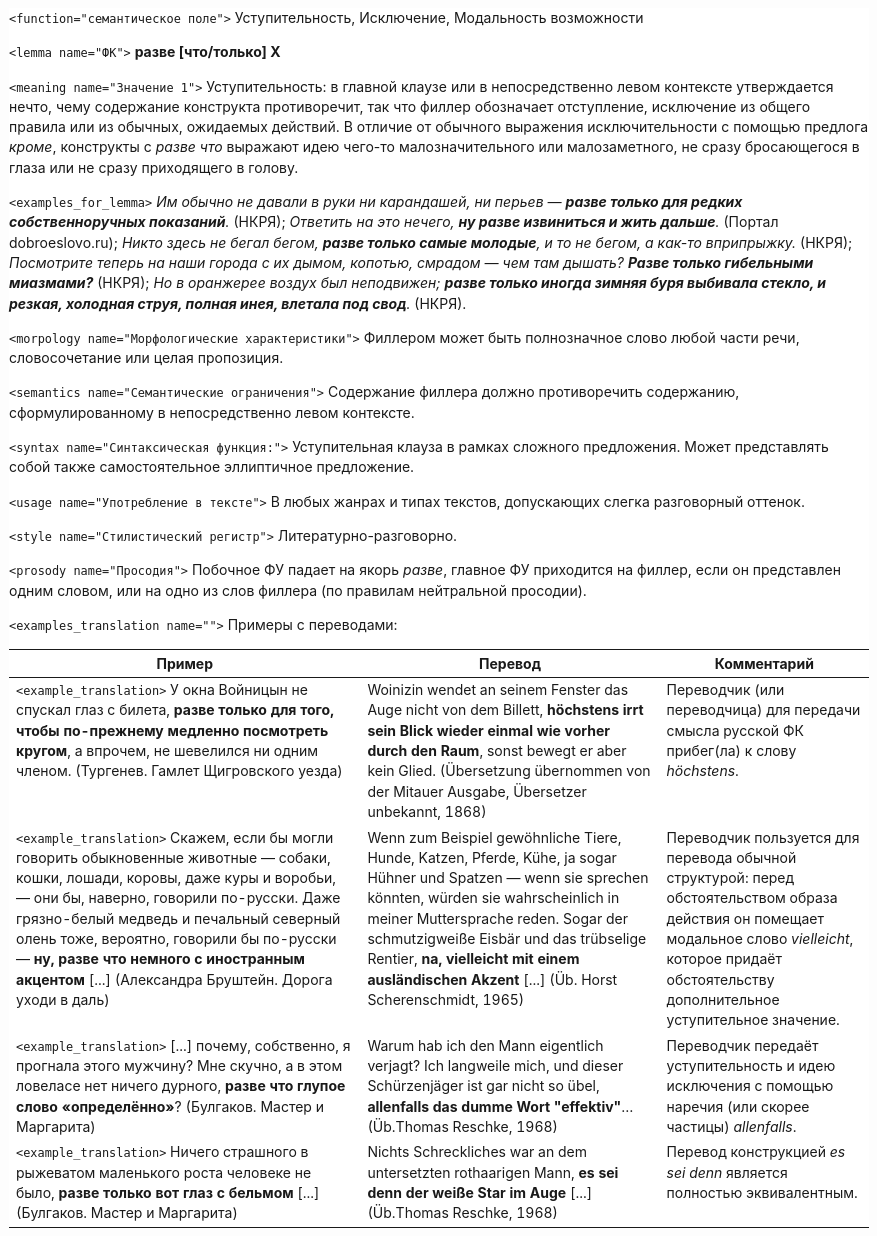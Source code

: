 `<function="семантическое поле">`  Уступительность, Исключение, Модальность возможности

`<lemma name="ФК">`  **разве [что/только] X**

`<meaning name="Значение 1">` Уступительность: в главной клаузе или в непосредственно левом контексте утверждается нечто, чему содержание конструкта противоречит, так что филлер обозначает отступление, исключение из общего правила или из обычных, ожидаемых действий. В отличие от обычного выражения исключительности с помощью предлога _кроме_, конструкты с _разве что_ выражают идею чего-то малозначительного или малозаметного, не сразу бросающегося в глаза или не сразу приходящего в голову. 
  
`<examples_for_lemma>` _Им обычно не давали в руки ни карандашей, ни перьев ― **разве только для редких собственноручных показаний**._ (НКРЯ); _Ответить на это нечего, **ну разве извиниться и жить дальше**._ (Портал dobroeslovo.ru); _Никто здесь не бегал бегом, **разве только самые молодые**, и то не бегом, а как-то вприпрыжку._ (НКРЯ); _Посмотрите теперь на наши города с их дымом, копотью, смрадом ― чем там дышать? **Разве только гибельными миазмами?**_ (НКРЯ); _Но в оранжерее воздух был неподвижен; **разве только иногда зимняя буря выбивала стекло, и резкая, холодная струя, полная инея, влетала под свод**._ (НКРЯ).

`<morpology name="Морфологические характеристики">` Филлером может быть полнозначное слово любой части речи, словосочетание или целая пропозиция.

`<semantics name="Семантические ограничения">` Содержание филлера должно противоречить содержанию, сформулированному в непосредственно левом контексте.  

`<syntax name="Синтаксическая функция:">` Уступительная клауза в рамках сложного предложения. Может представлять собой также самостоятельное эллиптичное предложение.
  
`<usage name="Употребление в тексте">` В любых жанрах и типах текстов, допускающих слегка разговорный оттенок.

`<style name="Стилистический регистр">` Литературно-разговорно.

`<prosody name="Просодия">` Побочное ФУ падает на якорь _разве_, главное ФУ приходится на филлер, если он представлен одним словом, или на одно из слов филлера (по правилам нейтральной просодии).   

`<examples_translation name="">` Примеры с переводами: 

 Пример | Перевод | Комментарий
--- | --- | ---
`<example_translation>`  У окна Войницын не спускал глаз с билета, **разве только для того, чтобы по-прежнему медленно посмотреть кругом**, а впрочем, не шевелился ни одним членом. (Тургенев. Гамлет Щигровского уезда) | Woinizin wendet an seinem Fenster das Auge nicht von dem Billett, **höchstens irrt sein Blick wieder einmal wie vorher durch den Raum**, sonst bewegt er aber kein Glied. (Übersetzung übernommen von der Mitauer Ausgabe, Übersetzer unbekannt, 1868) |  Переводчик (или переводчица) для передачи смысла русской ФК прибег(ла) к слову _höchstens_. 
`<example_translation>`  Скажем, если бы могли говорить обыкновенные животные &mdash; собаки, кошки, лошади, коровы, даже куры и воробьи, &mdash; они бы, наверно, говорили по-русски. Даже грязно-белый медведь и печальный северный олень тоже,  вероятно, говорили бы по-русски &mdash; **ну, разве что немного с иностранным акцентом** [...] (Александра Бруштейн. Дорога уходи в даль) | Wenn zum Beispiel gewöhnliche Tiere, Hunde, Katzen, Pferde, Kühe, ja sogar Hühner und Spatzen &mdash; wenn sie sprechen könnten, würden sie wahrscheinlich in meiner Muttersprache reden. Sogar der schmutzigweiße Eisbär und das trübselige Rentier, **na, vielleicht mit einem ausländischen Akzent** [...] (Üb. Horst Scherenschmidt, 1965) | Переводчик пользуется для перевода обычной структурой: перед обстоятельством образа действия он помещает модальное слово _vielleicht_, которое придаёт обстоятельству дополнительное уступительное значение.
`<example_translation>` [...] почему, собственно, я прогнала этого мужчину? Мне скучно, а в этом ловеласе нет ничего дурного, **разве что глупое слово «определённо»**? (Булгаков. Мастер и Маргарита) | Warum hab ich den Mann eigentlich verjagt? Ich langweile mich, und dieser Schürzenjäger ist gar nicht so übel, **allenfalls das dumme Wort "effektiv"**… (Üb.Thomas Reschke, 1968) | Переводчик передаёт уступительность и идею исключения с помощью наречия (или скорее частицы) _allenfalls_.  
`<example_translation>` Ничего страшного в рыжеватом маленького роста человеке не было, **разве только вот глаз с бельмом** [...] (Булгаков. Мастер и Маргарита) | Nichts Schreckliches war an dem untersetzten rothaarigen Mann, **es sei denn der weiße Star im Auge** [...] (Üb.Thomas Reschke, 1968) | Перевод конструкцией _es sei denn_ является полностью эквивалентным.